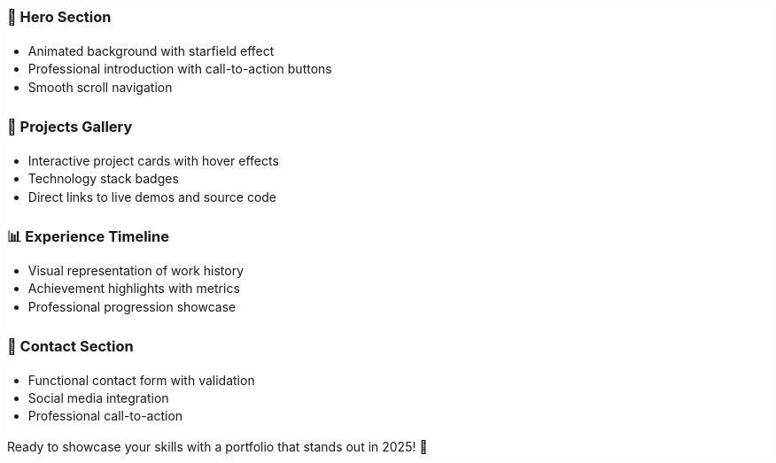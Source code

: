 ### 🌟 Hero Section
- Animated background with starfield effect
- Professional introduction with call-to-action buttons
- Smooth scroll navigation

### 💼 Projects Gallery
- Interactive project cards with hover effects
- Technology stack badges
- Direct links to live demos and source code

### 📊 Experience Timeline
- Visual representation of work history
- Achievement highlights with metrics
- Professional progression showcase

### 📨 Contact Section
- Functional contact form with validation
- Social media integration
- Professional call-to-action

Ready to showcase your skills with a portfolio that stands out in 2025! 🚀
